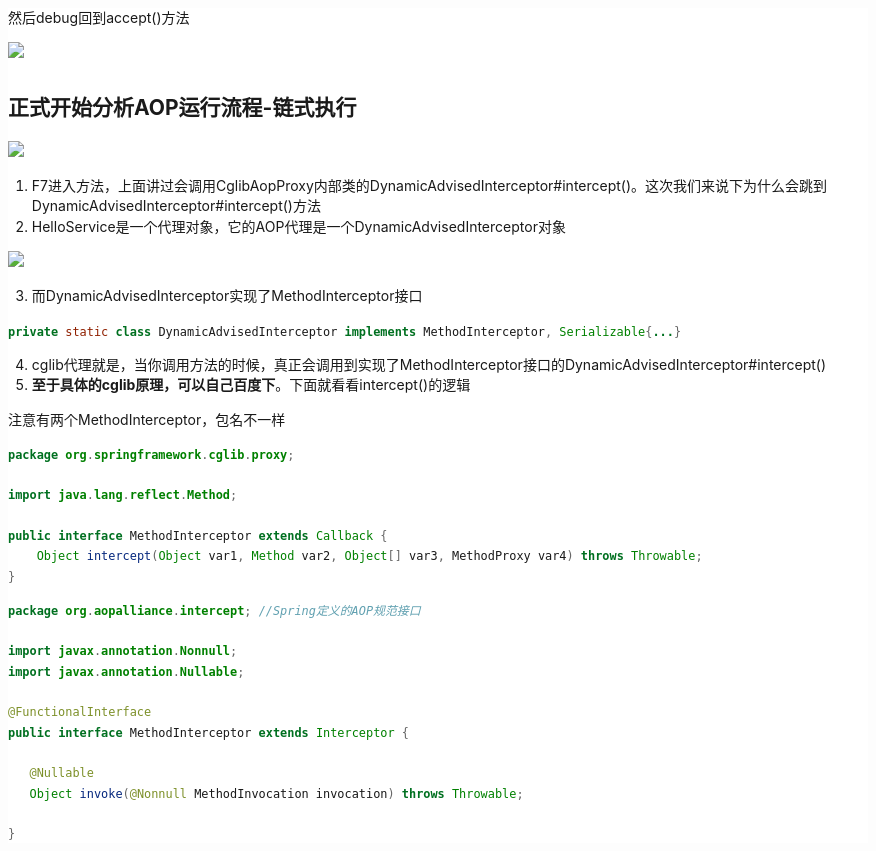

然后debug回到accept()方法

<img src="https://npm.elemecdn.com/youthlql@1.0.6/spring-sourcecode-v1/chapter_07/image-20211012202236451.png" />





## 正式开始分析AOP运行流程-链式执行

<img src="https://npm.elemecdn.com/youthlql@1.0.6/spring-sourcecode-v1/chapter_07/image-20211012220057607.png"/>

1. F7进入方法，上面讲过会调用CglibAopProxy内部类的DynamicAdvisedInterceptor#intercept()。这次我们来说下为什么会跳到DynamicAdvisedInterceptor#intercept()方法
2. HelloService是一个代理对象，它的AOP代理是一个DynamicAdvisedInterceptor对象

<img src="https://npm.elemecdn.com/youthlql@1.0.6/spring-sourcecode-v1/chapter_07/image-20211012220839278.png"/>

3. 而DynamicAdvisedInterceptor实现了MethodInterceptor接口

```java
private static class DynamicAdvisedInterceptor implements MethodInterceptor, Serializable{...}
```

4. cglib代理就是，当你调用方法的时候，真正会调用到实现了MethodInterceptor接口的DynamicAdvisedInterceptor#intercept()
5. **至于具体的cglib原理，可以自己百度下**。下面就看看intercept()的逻辑

注意有两个MethodInterceptor，包名不一样

```java
package org.springframework.cglib.proxy;

import java.lang.reflect.Method;

public interface MethodInterceptor extends Callback {
    Object intercept(Object var1, Method var2, Object[] var3, MethodProxy var4) throws Throwable;
}
```



```java
package org.aopalliance.intercept; //Spring定义的AOP规范接口

import javax.annotation.Nonnull;
import javax.annotation.Nullable;

@FunctionalInterface
public interface MethodInterceptor extends Interceptor {

   @Nullable
   Object invoke(@Nonnull MethodInvocation invocation) throws Throwable;

}
```
